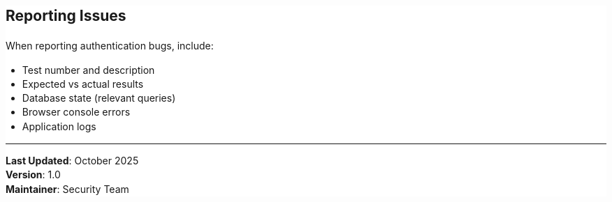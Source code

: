
## Reporting Issues

When reporting authentication bugs, include:
- Test number and description
- Expected vs actual results
- Database state (relevant queries)
- Browser console errors
- Application logs

---

**Last Updated**: October 2025  
**Version**: 1.0  
**Maintainer**: Security Team
